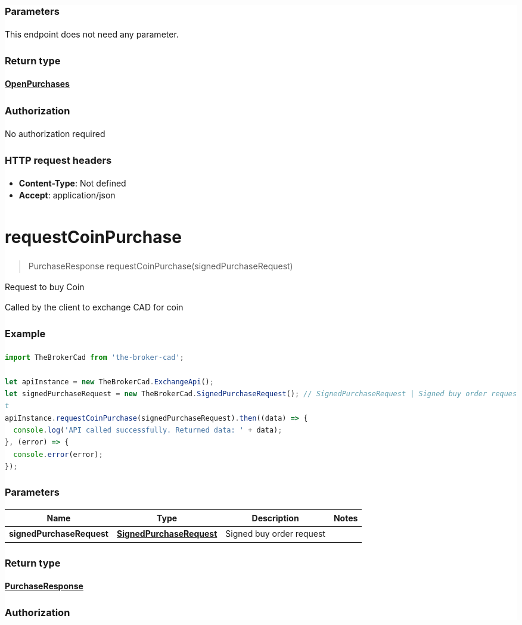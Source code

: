 ### Parameters
This endpoint does not need any parameter.

### Return type

[**OpenPurchases**](OpenPurchases.md)

### Authorization

No authorization required

### HTTP request headers

 - **Content-Type**: Not defined
 - **Accept**: application/json

<a name="requestCoinPurchase"></a>
# **requestCoinPurchase**
> PurchaseResponse requestCoinPurchase(signedPurchaseRequest)

Request to buy Coin

Called by the client to exchange CAD for coin

### Example
```javascript
import TheBrokerCad from 'the-broker-cad';

let apiInstance = new TheBrokerCad.ExchangeApi();
let signedPurchaseRequest = new TheBrokerCad.SignedPurchaseRequest(); // SignedPurchaseRequest | Signed buy order request
apiInstance.requestCoinPurchase(signedPurchaseRequest).then((data) => {
  console.log('API called successfully. Returned data: ' + data);
}, (error) => {
  console.error(error);
});

```

### Parameters

Name | Type | Description  | Notes
------------- | ------------- | ------------- | -------------
 **signedPurchaseRequest** | [**SignedPurchaseRequest**](SignedPurchaseRequest.md)| Signed buy order request | 

### Return type

[**PurchaseResponse**](PurchaseResponse.md)

### Authorization
